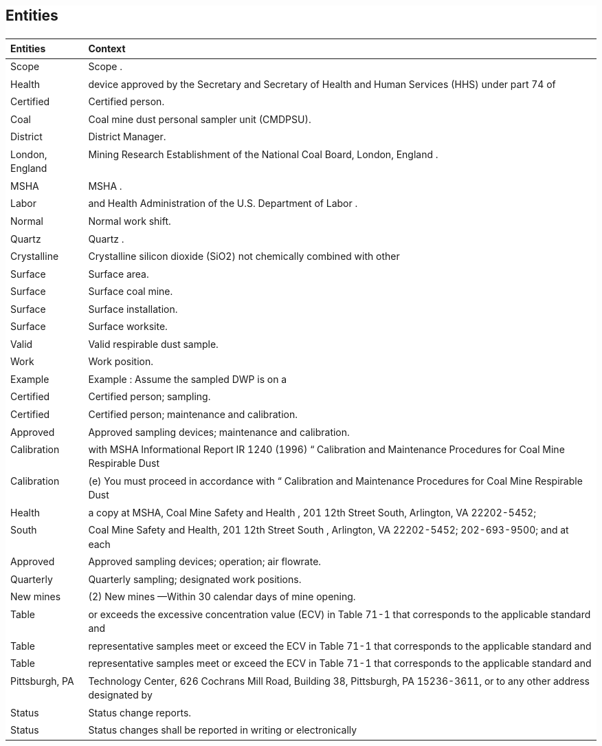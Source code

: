 
## Entities

| Entities               | Context                                                                                                                     |
|:-----------------------|:----------------------------------------------------------------------------------------------------------------------------|
| Scope                  | Scope .                                                                                                                     |
| Health                 | device approved by the Secretary and Secretary of Health and Human Services (HHS) under part 74 of                          |
| Certified              | Certified  person.                                                                                                          |
| Coal                   | Coal  mine dust personal sampler unit (CMDPSU).                                                                             |
| District               | District  Manager.                                                                                                          |
| London, England        | Mining Research Establishment of the National Coal Board, London, England .                                                 |
| MSHA                   | MSHA .                                                                                                                      |
| Labor                  | and Health Administration of the U.S. Department of Labor .                                                                 |
| Normal                 | Normal  work shift.                                                                                                         |
| Quartz                 | Quartz .                                                                                                                    |
| Crystalline            | Crystalline silicon dioxide (SiO2) not chemically combined with other                                                       |
| Surface                | Surface  area.                                                                                                              |
| Surface                | Surface  coal mine.                                                                                                         |
| Surface                | Surface  installation.                                                                                                      |
| Surface                | Surface  worksite.                                                                                                          |
| Valid                  | Valid  respirable dust sample.                                                                                              |
| Work                   | Work  position.                                                                                                             |
| Example                | Example : Assume the sampled DWP is on a                                                                                    |
| Certified              | Certified  person; sampling.                                                                                                |
| Certified              | Certified  person; maintenance and calibration.                                                                             |
| Approved               | Approved  sampling devices; maintenance and calibration.                                                                    |
| Calibration            | with MSHA Informational Report IR 1240 (1996) &#8220; Calibration and Maintenance Procedures for Coal Mine Respirable Dust  |
| Calibration            | (e) You must proceed in accordance with &#8220; Calibration and Maintenance Procedures for Coal Mine Respirable Dust        |
| Health                 | a copy at MSHA, Coal Mine Safety and Health , 201 12th Street South, Arlington, VA 22202-5452;                              |
| South                  | Coal Mine Safety and Health, 201 12th Street South , Arlington, VA 22202-5452; 202-693-9500; and at each                    |
| Approved               | Approved  sampling devices; operation; air flowrate.                                                                        |
| Quarterly              | Quarterly  sampling; designated work positions.                                                                             |
| New mines              | (2)  New mines &#8212;Within 30 calendar days of mine opening.                                                              |
| Table                  | or exceeds the excessive concentration value (ECV) in Table 71-1 that corresponds to the applicable standard and            |
| Table                  | representative samples meet or exceed the ECV in Table 71-1 that corresponds to the applicable standard and                 |
| Table                  | representative samples meet or exceed the ECV in Table 71-1 that corresponds to the applicable standard and                 |
| Pittsburgh, PA         | Technology Center, 626 Cochrans Mill Road, Building 38, Pittsburgh, PA 15236-3611, or to any other address designated by    |
| Status                 | Status  change reports.                                                                                                     |
| Status                 | Status changes shall be reported in writing or electronically                                                               |